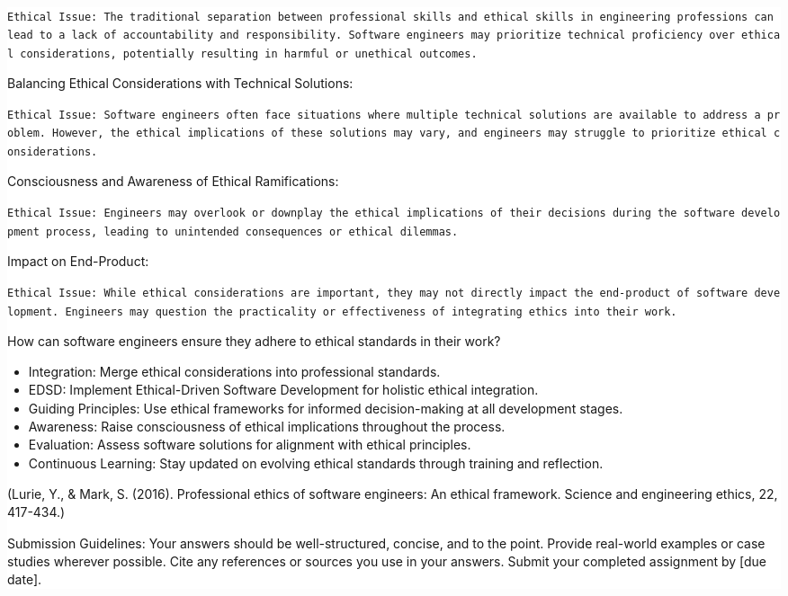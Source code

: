     Ethical Issue: The traditional separation between professional skills and ethical skills in engineering professions can lead to a lack of accountability and responsibility. Software engineers may prioritize technical proficiency over ethical considerations, potentially resulting in harmful or unethical outcomes.
    
Balancing Ethical Considerations with Technical Solutions:

    Ethical Issue: Software engineers often face situations where multiple technical solutions are available to address a problem. However, the ethical implications of these solutions may vary, and engineers may struggle to prioritize ethical considerations.
    

Consciousness and Awareness of Ethical Ramifications:

    Ethical Issue: Engineers may overlook or downplay the ethical implications of their decisions during the software development process, leading to unintended consequences or ethical dilemmas.
    
Impact on End-Product:

    Ethical Issue: While ethical considerations are important, they may not directly impact the end-product of software development. Engineers may question the practicality or effectiveness of integrating ethics into their work.
    

How can software engineers ensure they adhere to ethical standards in their work?
- Integration: Merge ethical considerations into professional standards.
- EDSD: Implement Ethical-Driven Software Development for holistic ethical integration.
- Guiding Principles: Use ethical frameworks for informed decision-making at all development stages.
- Awareness: Raise consciousness of ethical implications throughout the process.
- Evaluation: Assess software solutions for alignment with ethical principles.
- Continuous Learning: Stay updated on evolving ethical standards through training and reflection.


(Lurie, Y., & Mark, S. (2016). Professional ethics of software engineers: An ethical framework. Science and engineering ethics, 22, 417-434.)


Submission Guidelines:
Your answers should be well-structured, concise, and to the point.
Provide real-world examples or case studies wherever possible.
Cite any references or sources you use in your answers.
Submit your completed assignment by [due date].
